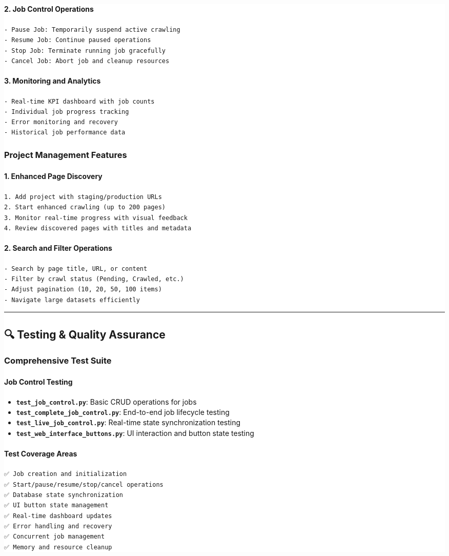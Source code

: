 #### 2. **Job Control Operations**
```
- Pause Job: Temporarily suspend active crawling
- Resume Job: Continue paused operations
- Stop Job: Terminate running job gracefully
- Cancel Job: Abort job and cleanup resources
```

#### 3. **Monitoring and Analytics**
```
- Real-time KPI dashboard with job counts
- Individual job progress tracking
- Error monitoring and recovery
- Historical job performance data
```

### Project Management Features

#### 1. **Enhanced Page Discovery**
```
1. Add project with staging/production URLs
2. Start enhanced crawling (up to 200 pages)
3. Monitor real-time progress with visual feedback
4. Review discovered pages with titles and metadata
```

#### 2. **Search and Filter Operations**
```
- Search by page title, URL, or content
- Filter by crawl status (Pending, Crawled, etc.)
- Adjust pagination (10, 20, 50, 100 items)
- Navigate large datasets efficiently
```

---

## 🔍 Testing & Quality Assurance

### Comprehensive Test Suite

#### Job Control Testing
- **`test_job_control.py`**: Basic CRUD operations for jobs
- **`test_complete_job_control.py`**: End-to-end job lifecycle testing
- **`test_live_job_control.py`**: Real-time state synchronization testing
- **`test_web_interface_buttons.py`**: UI interaction and button state testing

#### Test Coverage Areas
```
✅ Job creation and initialization
✅ Start/pause/resume/stop/cancel operations
✅ Database state synchronization
✅ UI button state management
✅ Real-time dashboard updates
✅ Error handling and recovery
✅ Concurrent job management
✅ Memory and resource cleanup
```
